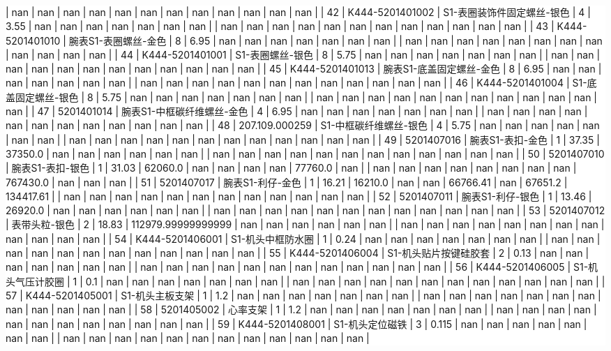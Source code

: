 | nan | nan | nan | nan | nan | nan | nan | nan | nan | nan | nan | nan |
| 42 | K444-5201401002 | S1-表圈装饰件固定螺丝-银色 | 4 | 3.55 | nan | nan | nan | nan | nan | nan | nan |
| nan | nan | nan | nan | nan | nan | nan | nan | nan | nan | nan | nan |
| 43 | K444-5201401010 | 腕表S1-表圈螺丝-金色 | 8 | 6.95 | nan | nan | nan | nan | nan | nan | nan |
| nan | nan | nan | nan | nan | nan | nan | nan | nan | nan | nan | nan |
| 44 | K444-5201401001 | S1-表圈螺丝-银色 | 8 | 5.75 | nan | nan | nan | nan | nan | nan | nan |
| nan | nan | nan | nan | nan | nan | nan | nan | nan | nan | nan | nan |
| 45 | K444-5201401013 | 腕表S1-底盖固定螺丝-金色 | 8 | 6.95 | nan | nan | nan | nan | nan | nan | nan |
| nan | nan | nan | nan | nan | nan | nan | nan | nan | nan | nan | nan |
| 46 | K444-5201401004 | S1-底盖固定螺丝-银色 | 8 | 5.75 | nan | nan | nan | nan | nan | nan | nan |
| nan | nan | nan | nan | nan | nan | nan | nan | nan | nan | nan | nan |
| 47 | 5201401014 | 腕表S1-中框碳纤维螺丝-金色 | 4 | 6.95 | nan | nan | nan | nan | nan | nan | nan |
| nan | nan | nan | nan | nan | nan | nan | nan | nan | nan | nan | nan |
| 48 | 207.109.000259 | S1-中框碳纤维螺丝-银色 | 4 | 5.75 | nan | nan | nan | nan | nan | nan | nan |
| nan | nan | nan | nan | nan | nan | nan | nan | nan | nan | nan | nan |
| 49 | 5201407016 | 腕表S1-表扣-金色 | 1 | 37.35 | 37350.0 | nan | nan | nan | nan | nan | nan |
| nan | nan | nan | nan | nan | nan | nan | nan | nan | nan | nan | nan |
| 50 | 5201407010 | 腕表S1-表扣-银色 | 1 | 31.03 | 62060.0 | nan | nan | nan | nan | 77760.0 | nan |
| nan | nan | nan | nan | nan | nan | nan | nan | 767430.0 | nan | nan | nan |
| 51 | 5201407017 | 腕表S1-利仔-金色 | 1 | 16.21 | 16210.0 | nan | nan | 66766.41 | nan | 67651.2 | 134417.61 |
| nan | nan | nan | nan | nan | nan | nan | nan | nan | nan | nan | nan |
| 52 | 5201407011 | 腕表S1-利仔-银色 | 1 | 13.46 | 26920.0 | nan | nan | nan | nan | nan | nan |
| nan | nan | nan | nan | nan | nan | nan | nan | nan | nan | nan | nan |
| 53 | 5201407012 | 表带头粒-银色 | 2 | 18.83 | 112979.99999999999 | nan | nan | nan | nan | nan | nan |
| nan | nan | nan | nan | nan | nan | nan | nan | nan | nan | nan | nan |
| 54 | K444-5201406001 | S1-机头中框防水圈 | 1 | 0.24 | nan | nan | nan | nan | nan | nan | nan |
| nan | nan | nan | nan | nan | nan | nan | nan | nan | nan | nan | nan |
| 55 | K444-5201406004 | S1-机头贴片按键硅胶套 | 2 | 0.13 | nan | nan | nan | nan | nan | nan | nan |
| nan | nan | nan | nan | nan | nan | nan | nan | nan | nan | nan | nan |
| 56 | K444-5201406005 | S1-机头气压计胶圈 | 1 | 0.1 | nan | nan | nan | nan | nan | nan | nan |
| nan | nan | nan | nan | nan | nan | nan | nan | nan | nan | nan | nan |
| 57 | K444-5201405001 | S1-机头主板支架 | 1 | 1.2 | nan | nan | nan | nan | nan | nan | nan |
| nan | nan | nan | nan | nan | nan | nan | nan | nan | nan | nan | nan |
| 58 | 5201405002 | 心率支架 | 1 | 1.2 | nan | nan | nan | nan | nan | nan | nan |
| nan | nan | nan | nan | nan | nan | nan | nan | nan | nan | nan | nan |
| 59 | K444-5201408001 | S1-机头定位磁铁 | 3 | 0.115 | nan | nan | nan | nan | nan | nan | nan |
| nan | nan | nan | nan | nan | nan | nan | nan | nan | nan | nan | nan |